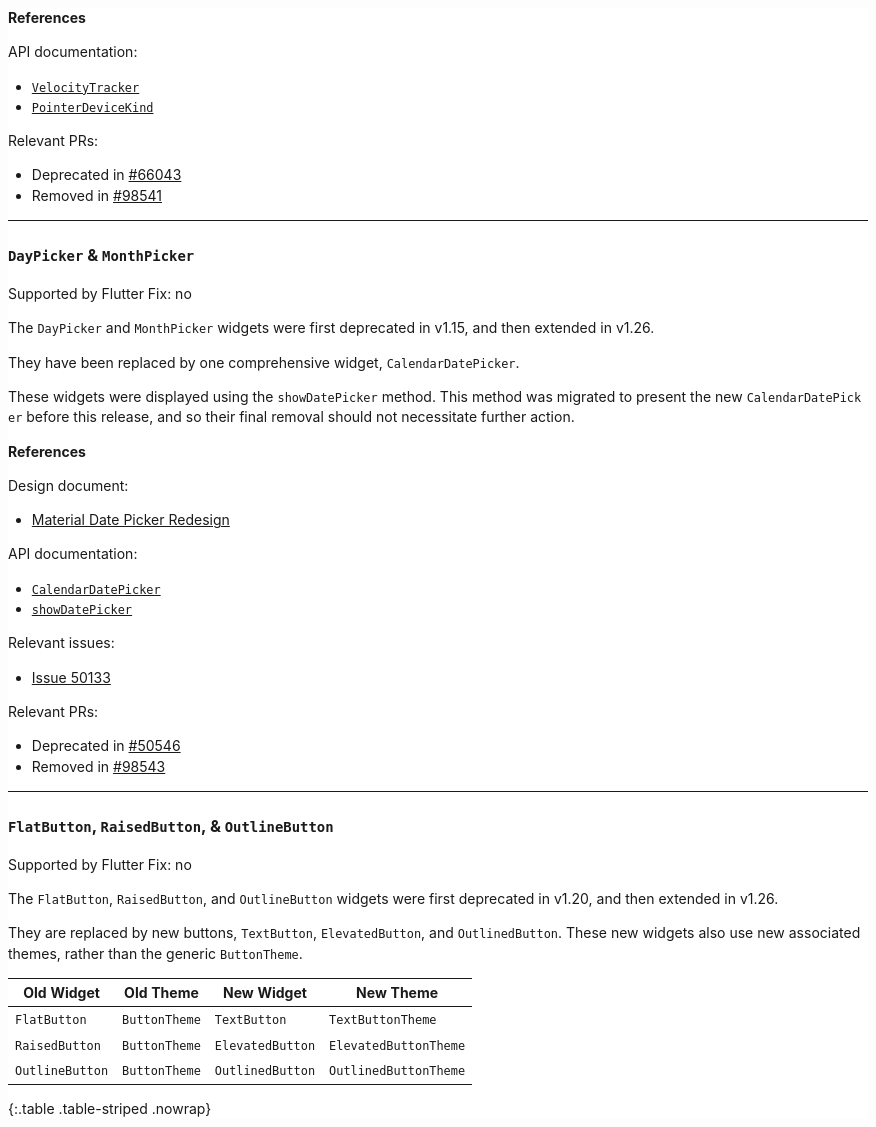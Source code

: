 **References**

API documentation:
* [`VelocityTracker`][]
* [`PointerDeviceKind`][]

Relevant PRs:
* Deprecated in [#66043]({{site.repo.flutter}}/pull/66043)
* Removed in [#98541]({{site.repo.flutter}}/pull/98541)

[`VelocityTracker`]: {{site.api}}/flutter/gestures/VelocityTracker-class.html
[`PointerDeviceKind`]: {{site.api}}/flutter/dart-ui/PointerDeviceKind.html

---

### `DayPicker` & `MonthPicker`

Supported by Flutter Fix: no

The `DayPicker` and `MonthPicker` widgets were first deprecated in v1.15, and
then extended in v1.26.

They have been replaced by one comprehensive widget, `CalendarDatePicker`.

These widgets were displayed using the `showDatePicker` method. This method was
migrated to present the new `CalendarDatePicker` before this release, and so
their final removal should not necessitate further action.

**References**

Design document:
* [Material Date Picker Redesign][]

API documentation:
* [`CalendarDatePicker`][]
* [`showDatePicker`][]

Relevant issues:
* [Issue 50133]({{site.repo.flutter}}/issues/50133)

Relevant PRs:
* Deprecated in [#50546]({{site.repo.flutter}}/issues/50546)
* Removed in [#98543]({{site.repo.flutter}}/issues/98543)

[Material Date Picker Redesign]: {{site.url}}/go/material-date-picker-redesign
[`CalendarDatePicker`]: {{site.api}}/flutter/material/CalendarDatePicker-class.html
[`showDatePicker`]: {{site.api}}/flutter/material/showDatePicker.html

---

### `FlatButton`, `RaisedButton`, & `OutlineButton`

Supported by Flutter Fix: no

The `FlatButton`, `RaisedButton`, and `OutlineButton` widgets were first
deprecated in v1.20, and then extended in v1.26.

They are replaced by new buttons, `TextButton`, `ElevatedButton`, and
`OutlinedButton`. These new widgets also use new associated themes, rather than
the generic `ButtonTheme`.

<div class="table-wrapper" markdown="1">

| Old Widget   | Old Theme     | New Widget      | New Theme |
| -------------|---------------|-----------------|----------|
| `FlatButton`   | `ButtonTheme`   | `TextButton`      | `TextButtonTheme`     |
| `RaisedButton` | `ButtonTheme`   | `ElevatedButton`  | `ElevatedButtonTheme` |
| `OutlineButton`| `ButtonTheme`   | `OutlinedButton`  | `OutlinedButtonTheme` |
{:.table .table-striped .nowrap}
</div>


[Deprecation Policy]: {{site.repo.flutter}}/wiki/Tree-hygiene#deprecation
[quick reference sheet]: {{site.url}}/go/deprecations-removed-after-2-10
[In-depth migration guide available]: {{site.url}}/release/breaking-changes/use-maxLengthEnforcement-instead-of-maxLengthEnforced
[`TextField`]: {{site.api}}/flutter/material/TextField-class.html
[`TextFormField`]: {{site.api}}/flutter/material/TextFormField-class.html
[`CupertinoTextField`]: {{site.api}}/flutter/cupertino/CupertinoTextField-class.html
[In-depth migration guide available for detailed styling]: {{site.url}}/release/breaking-changes/buttons
[New Material buttons and themes]: {{site.url}}/go/material-button-migration-guide
[`ButtonStyle`]: {{site.api}}/flutter/material/ButtonStyle-class.html
[`ButtonStyleButton`]: {{site.api}}/flutter/material/ButtonStyleButton-class.html
[`ElevatedButton`]: {{site.api}}/flutter/material/ElevatedButton-class.html
[`ElevatedButtonTheme`]: {{site.api}}/flutter/material/ElevatedButtonTheme-class.html
[`ElevatedButtonThemeData`]: {{site.api}}/flutter/material/ElevatedButtonThemeData-class.html
[`OutlinedButton`]: {{site.api}}/flutter/material/OutlinedButton-class.html
[`OutlinedButtonTheme`]: {{site.api}}/flutter/material/OutlinedButtonTheme-class.html
[`OutlinedButtonThemeData`]: {{site.api}}/flutter/material/OutlinedButtonThemeData-class.html
[`TextButton`]: {{site.api}}/flutter/material/TextButton-class.html
[`TextButtonTheme`]: {{site.api}}/flutter/material/TextButtonTheme-class.html
[`TextButtonThemeData`]: {{site.api}}/flutter/material/TextButtonThemeData-class.html
[In-depth migration guide available]: {{site.url}}/release/breaking-changes/scaffold-messenger
[ScaffoldMessenger Design]: {{site.url}}/go/scaffold-messenger
[SnackBar Delivery]: https://youtu.be/sYG7HAGu_Eg?t=10271
[Widget of the Week]: https://youtu.be/lytQi-slT5Y
[`ScaffoldMessenger`]: {{site.api}}/flutter/material/ScaffoldMessenger-class.html
[`SnackBar`]: {{site.api}}/flutter/material/SnackBar-class.html
[`RectangularSliderTrackShape`]: {{site.api}}/flutter/material/RectangularSliderTrackShape-class.html
[In-depth migration guide available]: {{site.url}}/release/breaking-changes/text-selection-theme
[Text Selection Theme]: {{site.url}}/go/text-selection-theme
[`ThemeData`]: {{site.api}}/flutter/material/ThemeData-class.html
[`TextSelectionThemeData`]: {{site.api}}/flutter/material/TextSelectionThemeData-class.html
[`RenderEditable`]: {{site.api}}/flutter/rendering/RenderEditable-class.html
[`TextSelectionDelegate`]: {{site.api}}/flutter/services/TextSelectionDelegate-mixin.html
[In-depth migration guide available]: {{site.url}}/release/breaking-changes/clip-behavior
[`Stack`]: {{site.api}}/flutter/widgets/Stack-class.html
[`Clip`]: {{site.api}}/flutter/dart-ui/Clip.html
[`SemanticsEvent`]: {{site.api}}/flutter/semantics/SemanticsEvent-class.html
[`RenderObjectElement`]: {{site.api}}/flutter/widgets/RenderObjectElement-class.html